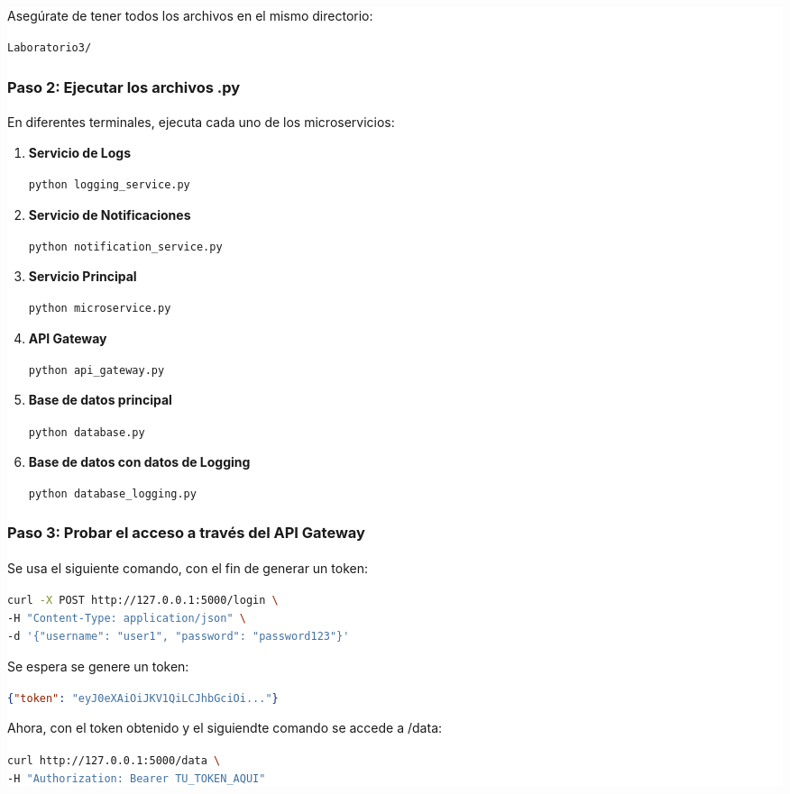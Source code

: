 Asegúrate de tener todos los archivos en el mismo directorio:

```
Laboratorio3/
```

### Paso 2: Ejecutar los archivos .py 

En diferentes terminales, ejecuta cada uno de los microservicios:

1. **Servicio de Logs**
   ```bash
   python logging_service.py
   ```

2. **Servicio de Notificaciones**
   ```bash
   python notification_service.py
   ```

3. **Servicio Principal**
   ```bash
   python microservice.py
   ```

4. **API Gateway**
   ```bash
   python api_gateway.py
   ```
5. **Base de datos principal**
   ```bash
   python database.py
   ```
6. **Base de datos con datos de Logging**
   ```bash
   python database_logging.py
   ```

### Paso 3: Probar el acceso a través del API Gateway

Se usa el siguiente comando, con el fin de generar un token:

```bash
curl -X POST http://127.0.0.1:5000/login \
-H "Content-Type: application/json" \
-d '{"username": "user1", "password": "password123"}'   
 ```

 Se espera se genere un token: 

```json
{"token": "eyJ0eXAiOiJKV1QiLCJhbGciOi..."}
```

Ahora, con el token obtenido y el siguiendte comando se accede a /data: 

```bash
curl http://127.0.0.1:5000/data \
-H "Authorization: Bearer TU_TOKEN_AQUI"
 ```
